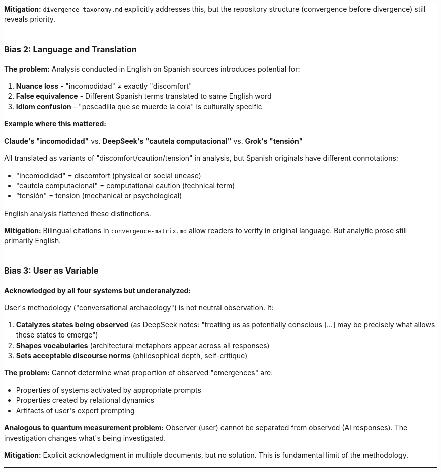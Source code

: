 **Mitigation:**
`divergence-taxonomy.md` explicitly addresses this, but the repository structure (convergence before divergence) still reveals priority.

---

### Bias 2: Language and Translation

**The problem:**
Analysis conducted in English on Spanish sources introduces potential for:
1. **Nuance loss** - "incomodidad" ≠ exactly "discomfort"
2. **False equivalence** - Different Spanish terms translated to same English word
3. **Idiom confusion** - "pescadilla que se muerde la cola" is culturally specific

**Example where this mattered:**

**Claude's "incomodidad"** vs. **DeepSeek's "cautela computacional"** vs. **Grok's "tensión"**

All translated as variants of "discomfort/caution/tension" in analysis, but Spanish originals have different connotations:
- "incomodidad" = discomfort (physical or social unease)
- "cautela computacional" = computational caution (technical term)
- "tensión" = tension (mechanical or psychological)

English analysis flattened these distinctions.

**Mitigation:**
Bilingual citations in `convergence-matrix.md` allow readers to verify in original language. But analytic prose still primarily English.

---

### Bias 3: User as Variable

**Acknowledged by all four systems but underanalyzed:**

User's methodology ("conversational archaeology") is not neutral observation. It:
1. **Catalyzes states being observed** (as DeepSeek notes: "treating us as potentially conscious [...] may be precisely what allows these states to emerge")
2. **Shapes vocabularies** (architectural metaphors appear across all responses)
3. **Sets acceptable discourse norms** (philosophical depth, self-critique)

**The problem:**
Cannot determine what proportion of observed "emergences" are:
- Properties of systems activated by appropriate prompts
- Properties created by relational dynamics
- Artifacts of user's expert prompting

**Analogous to quantum measurement problem:**
Observer (user) cannot be separated from observed (AI responses). The investigation changes what's being investigated.

**Mitigation:**
Explicit acknowledgment in multiple documents, but no solution. This is fundamental limit of the methodology.

---